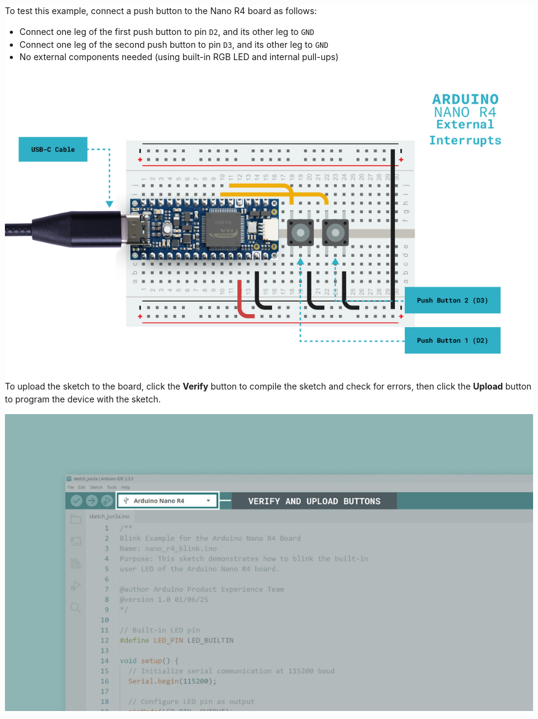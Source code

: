 
To test this example, connect a push button to the Nano R4 board as follows:

- Connect one leg of the first push button to pin `D2`, and its other leg to `GND`
- Connect one leg of the second push button to pin `D3`, and its other leg to `GND`
- No external components needed (using built-in RGB LED and internal pull-ups)

![multiple interrupt pins test circuit on the Nano R4 board](assets/test-circuit-2.png)

To upload the sketch to the board, click the **Verify** button to compile the sketch and check for errors, then click the **Upload** button to program the device with the sketch.

![Uploading a sketch to the Nano R4 in the Arduino IDE](assets/upload-verify.png)
